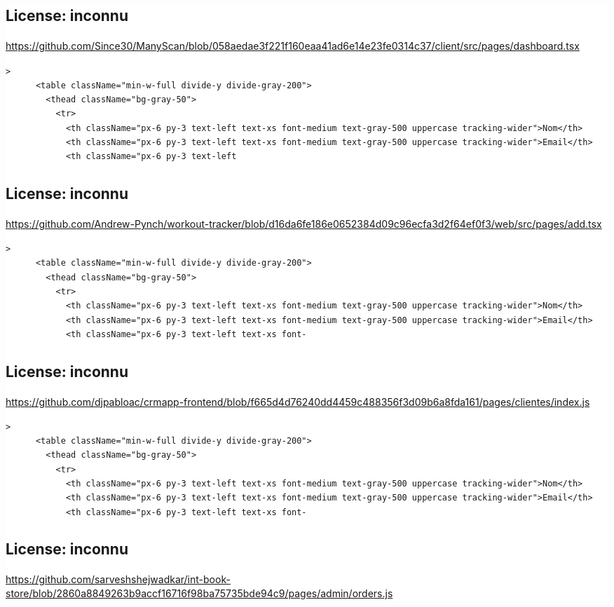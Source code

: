 
## License: inconnu
https://github.com/Since30/ManyScan/blob/058aedae3f221f160eaa41ad6e14e23fe0314c37/client/src/pages/dashboard.tsx

```
>
      <table className="min-w-full divide-y divide-gray-200">
        <thead className="bg-gray-50">
          <tr>
            <th className="px-6 py-3 text-left text-xs font-medium text-gray-500 uppercase tracking-wider">Nom</th>
            <th className="px-6 py-3 text-left text-xs font-medium text-gray-500 uppercase tracking-wider">Email</th>
            <th className="px-6 py-3 text-left
```


## License: inconnu
https://github.com/Andrew-Pynch/workout-tracker/blob/d16da6fe186e0652384d09c96ecfa3d2f64ef0f3/web/src/pages/add.tsx

```
>
      <table className="min-w-full divide-y divide-gray-200">
        <thead className="bg-gray-50">
          <tr>
            <th className="px-6 py-3 text-left text-xs font-medium text-gray-500 uppercase tracking-wider">Nom</th>
            <th className="px-6 py-3 text-left text-xs font-medium text-gray-500 uppercase tracking-wider">Email</th>
            <th className="px-6 py-3 text-left text-xs font-
```


## License: inconnu
https://github.com/djpabloac/crmapp-frontend/blob/f665d4d76240dd4459c488356f3d09b6a8fda161/pages/clientes/index.js

```
>
      <table className="min-w-full divide-y divide-gray-200">
        <thead className="bg-gray-50">
          <tr>
            <th className="px-6 py-3 text-left text-xs font-medium text-gray-500 uppercase tracking-wider">Nom</th>
            <th className="px-6 py-3 text-left text-xs font-medium text-gray-500 uppercase tracking-wider">Email</th>
            <th className="px-6 py-3 text-left text-xs font-
```


## License: inconnu
https://github.com/sarveshshejwadkar/int-book-store/blob/2860a8849263b9accf16716f98ba75735bde94c9/pages/admin/orders.js
